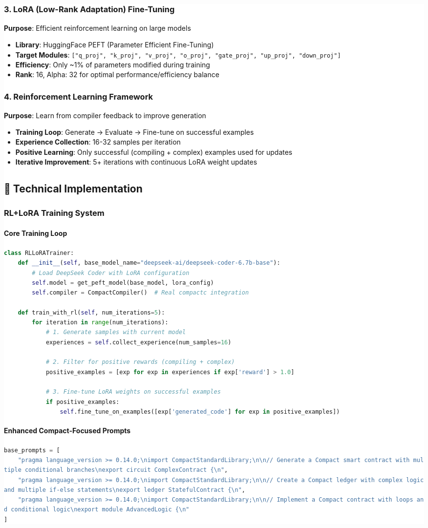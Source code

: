 ### **3. LoRA (Low-Rank Adaptation) Fine-Tuning**
**Purpose**: Efficient reinforcement learning on large models
- **Library**: HuggingFace PEFT (Parameter Efficient Fine-Tuning)
- **Target Modules**: `["q_proj", "k_proj", "v_proj", "o_proj", "gate_proj", "up_proj", "down_proj"]`
- **Efficiency**: Only ~1% of parameters modified during training
- **Rank**: 16, Alpha: 32 for optimal performance/efficiency balance

### **4. Reinforcement Learning Framework**
**Purpose**: Learn from compiler feedback to improve generation
- **Training Loop**: Generate → Evaluate → Fine-tune on successful examples
- **Experience Collection**: 16-32 samples per iteration
- **Positive Learning**: Only successful (compiling + complex) examples used for updates
- **Iterative Improvement**: 5+ iterations with continuous LoRA weight updates

## 🧠 Technical Implementation

### **RL+LoRA Training System**

#### **Core Training Loop**
```python
class RLLoRATrainer:
    def __init__(self, base_model_name="deepseek-ai/deepseek-coder-6.7b-base"):
        # Load DeepSeek Coder with LoRA configuration
        self.model = get_peft_model(base_model, lora_config)
        self.compiler = CompactCompiler()  # Real compactc integration
        
    def train_with_rl(self, num_iterations=5):
        for iteration in range(num_iterations):
            # 1. Generate samples with current model
            experiences = self.collect_experience(num_samples=16)
            
            # 2. Filter for positive rewards (compiling + complex)
            positive_examples = [exp for exp in experiences if exp['reward'] > 1.0]
            
            # 3. Fine-tune LoRA weights on successful examples
            if positive_examples:
                self.fine_tune_on_examples([exp['generated_code'] for exp in positive_examples])
```

#### **Enhanced Compact-Focused Prompts**
```python
base_prompts = [
    "pragma language_version >= 0.14.0;\nimport CompactStandardLibrary;\n\n// Generate a Compact smart contract with multiple conditional branches\nexport circuit ComplexContract {\n",
    "pragma language_version >= 0.14.0;\nimport CompactStandardLibrary;\n\n// Create a Compact ledger with complex logic and multiple if-else statements\nexport ledger StatefulContract {\n",
    "pragma language_version >= 0.14.0;\nimport CompactStandardLibrary;\n\n// Implement a Compact contract with loops and conditional logic\nexport module AdvancedLogic {\n"
]
```
